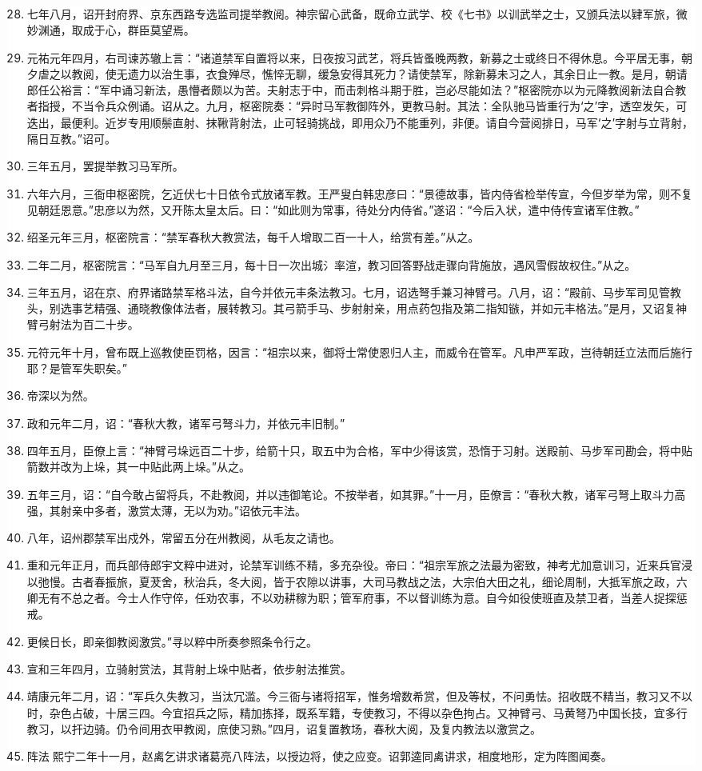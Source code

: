 28. <span id="志第一百四十八_兵九-训练之制-28"></span>
七年八月，诏开封府界、京东西路专选监司提举教阅。神宗留心武备，既命立武学、校《七书》以训武举之士，又颁兵法以肄军旅，微妙渊通，取成于心，群臣莫望焉。

29. <span id="志第一百四十八_兵九-训练之制-29"></span>
元祐元年四月，右司谏苏辙上言：“诸道禁军自置将以来，日夜按习武艺，将兵皆蚤晚两教，新募之士或终日不得休息。今平居无事，朝夕虐之以教阅，使无遗力以治生事，衣食殚尽，憔悴无聊，缓急安得其死力？请使禁军，除新募未习之人，其余日止一教。是月，朝请郎任公裕言：“军中诵习新法，愚懵者颇以为苦。夫射志于中，而击刺格斗期于胜，岂必尽能如法？”枢密院亦以为元降教阅新法自合教者指授，不当令兵众例诵。诏从之。九月，枢密院奏：“异时马军教御阵外，更教马射。其法：全队驰马皆重行为‘之’字，透空发矢，可迭出，最便利。近岁专用顺鬃直射、抹鞦背射法，止可轻骑挑战，即用众乃不能重列，非便。请自今营阅排日，马军‘之’字射与立背射，隔日互教。”诏可。

30. <span id="志第一百四十八_兵九-训练之制-30"></span>
三年五月，罢提举教习马军所。

31. <span id="志第一百四十八_兵九-训练之制-31"></span>
六年六月，三衙申枢密院，乞近伏七十日依令式放诸军教。王严叟白韩忠彦曰：“景德故事，皆内侍省检举传宣，今但岁举为常，则不复见朝廷恩意。”忠彦以为然，又开陈太皇太后。曰：“如此则为常事，待处分内侍省。”遂诏：“今后入状，遣中侍传宣诸军住教。”

32. <span id="志第一百四十八_兵九-训练之制-32"></span>
绍圣元年三月，枢密院言：“禁军春秋大教赏法，每千人增取二百一十人，给赏有差。”从之。

33. <span id="志第一百四十八_兵九-训练之制-33"></span>
二年二月，枢密院言：“马军自九月至三月，每十日一次出城氵率渲，教习回答野战走骤向背施放，遇风雪假故权住。”从之。

34. <span id="志第一百四十八_兵九-训练之制-34"></span>
三年五月，诏在京、府界诸路禁军格斗法，自今并依元丰条法教习。七月，诏选弩手兼习神臂弓。八月，诏：“殿前、马步军司见管教头，别选事艺精强、通晓教像体法者，展转教习。其弓箭手马、步射射亲，用点药包指及第二指知镞，并如元丰格法。”是月，又诏复神臂弓射法为百二十步。

35. <span id="志第一百四十八_兵九-训练之制-35"></span>
元符元年十月，曾布既上巡教使臣罚格，因言：“祖宗以来，御将士常使恩归人主，而威令在管军。凡申严军政，岂待朝廷立法而后施行耶？是管军失职矣。”

36. <span id="志第一百四十八_兵九-训练之制-36"></span>
帝深以为然。

37. <span id="志第一百四十八_兵九-训练之制-37"></span>
政和元年二月，诏：“春秋大教，诸军弓弩斗力，并依元丰旧制。”

38. <span id="志第一百四十八_兵九-训练之制-38"></span>
四年五月，臣僚上言：“神臂弓垛远百二十步，给箭十只，取五中为合格，军中少得该赏，恐惰于习射。送殿前、马步军司勘会，将中贴箭数并改为上垛，其一中贴此两上垛。”从之。

39. <span id="志第一百四十八_兵九-训练之制-39"></span>
五年三月，诏：“自今敢占留将兵，不赴教阅，并以违御笔论。不按举者，如其罪。”十一月，臣僚言：“春秋大教，诸军弓弩上取斗力高强，其射亲中多者，激赏太薄，无以为劝。”诏依元丰法。

40. <span id="志第一百四十八_兵九-训练之制-40"></span>
八年，诏州郡禁军出戍外，常留五分在州教阅，从毛友之请也。

41. <span id="志第一百四十八_兵九-训练之制-41"></span>
重和元年正月，而兵部侍郎宇文粹中进对，论禁军训练不精，多充杂役。帝曰：“祖宗军旅之法最为密致，神考尤加意训习，近来兵官浸以弛慢。古者春振旅，夏茇舍，秋治兵，冬大阅，皆于农隙以讲事，大司马教战之法，大宗伯大田之礼，细论周制，大抵军旅之政，六卿无有不总之者。今士人作守倅，任劝农事，不以劝耕稼为职；管军府事，不以督训练为意。自今如役使班直及禁卫者，当差人捉探惩戒。

42. <span id="志第一百四十八_兵九-训练之制-42"></span>
更候日长，即亲御教阅激赏。”寻以粹中所奏参照条令行之。

43. <span id="志第一百四十八_兵九-训练之制-43"></span>
宣和三年四月，立骑射赏法，其背射上垛中贴者，依步射法推赏。

44. <span id="志第一百四十八_兵九-训练之制-44"></span>
靖康元年二月，诏：“军兵久失教习，当汰冗滥。今三衙与诸将招军，惟务增数希赏，但及等杖，不问勇怯。招收既不精当，教习又不以时，杂色占破，十居三四。今宜招兵之际，精加拣择，既系军籍，专使教习，不得以杂色拘占。又神臂弓、马黄弩乃中国长技，宜多行教习，以扞边骑。仍令间用衣甲教阅，庶使习熟。”四月，诏复置教场，春秋大阅，及复内教法以激赏之。

45. <span id="志第一百四十八_兵九-训练之制-45"></span>
阵法 熙宁二年十一月，赵禼乞讲求诸葛亮八阵法，以授边将，使之应变。诏郭逵同禼讲求，相度地形，定为阵图闻奏。
